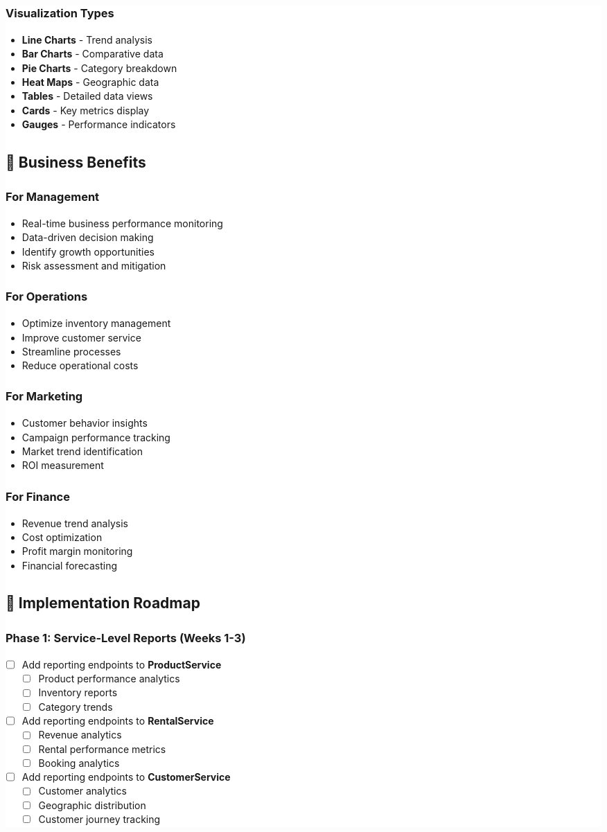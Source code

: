### **Visualization Types**
- **Line Charts** - Trend analysis
- **Bar Charts** - Comparative data
- **Pie Charts** - Category breakdown
- **Heat Maps** - Geographic data
- **Tables** - Detailed data views
- **Cards** - Key metrics display
- **Gauges** - Performance indicators

## 🎯 Business Benefits

### **For Management**
- Real-time business performance monitoring
- Data-driven decision making
- Identify growth opportunities
- Risk assessment and mitigation

### **For Operations**
- Optimize inventory management
- Improve customer service
- Streamline processes
- Reduce operational costs

### **For Marketing**
- Customer behavior insights
- Campaign performance tracking
- Market trend identification
- ROI measurement

### **For Finance**
- Revenue trend analysis
- Cost optimization
- Profit margin monitoring
- Financial forecasting

## 🚀 Implementation Roadmap

### **Phase 1: Service-Level Reports (Weeks 1-3)**
- [ ] Add reporting endpoints to **ProductService**
  - [ ] Product performance analytics
  - [ ] Inventory reports
  - [ ] Category trends
- [ ] Add reporting endpoints to **RentalService**
  - [ ] Revenue analytics
  - [ ] Rental performance metrics
  - [ ] Booking analytics
- [ ] Add reporting endpoints to **CustomerService**
  - [ ] Customer analytics
  - [ ] Geographic distribution
  - [ ] Customer journey tracking
